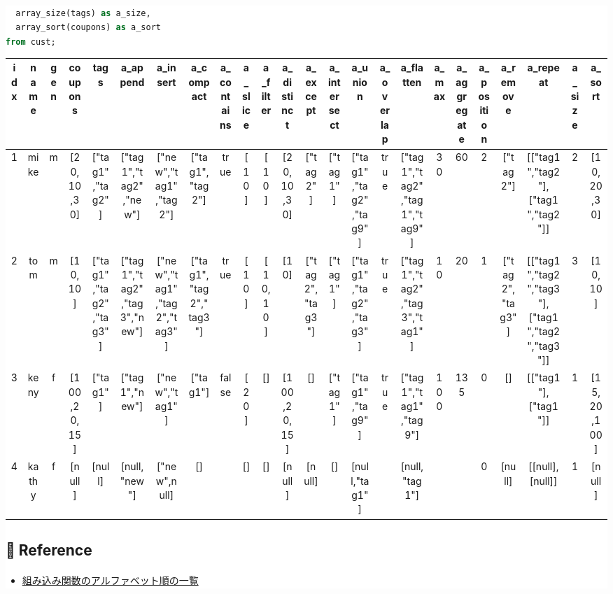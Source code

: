 ```sql
  array_size(tags) as a_size,
  array_sort(coupons) as a_sort
from cust;
```

|idx|name|gen|coupons|tags|a_append|a_insert|a_compact|a_contains|a_slice|a_filter|a_distinct|a_except|a_intersect|a_union|a_overlap|a_flatten|a_max|a_aggregate|a_position|a_remove|a_repeat|a_size|a_sort|
|:---:|:---:|:---:|:---:|:---:|:---:|:---:|:---:|:---:|:---:|:---:|:---:|:---:|:---:|:---:|:---:|:---:|:---:|:---:|:---:|:---:|:---:|:---:|:---:|
|1|mike|m|[20,10,30]|["tag1","tag2"]|["tag1","tag2","new"]|["new","tag1","tag2"]|["tag1","tag2"]|true|[10]|[10]|[20,10,30]|["tag2"]|["tag1"]|["tag1","tag2","tag9"]|true|["tag1","tag2","tag1","tag9"]|30|60|2|["tag2"]|[["tag1","tag2"],["tag1","tag2"]]|2|[10,20,30]|
|2|tom|m|[10,10]|["tag1","tag2","tag3"]|["tag1","tag2","tag3","new"]|["new","tag1","tag2","tag3"]|["tag1","tag2","tag3"]|true|[10]|[10,10]|[10]|["tag2","tag3"]|["tag1"]|["tag1","tag2","tag3"]|true|["tag1","tag2","tag3","tag1"]|10|20|1|["tag2","tag3"]|[["tag1","tag2","tag3"],["tag1","tag2","tag3"]]|3|[10,10]|
|3|keny|f|[100,20,15]|["tag1"]|["tag1","new"]|["new","tag1"]|["tag1"]|false|[20]|[]|[100,20,15]|[]|["tag1"]|["tag1","tag9"]|true|["tag1","tag1","tag9"]|100|135|0|[]|[["tag1"],["tag1"]]|1|[15,20,100]|
|4|kathy|f|[null]|[null]|[null,"new"]|["new",null]|[]| |[]|[]|[null]|[null]|[]|[null,"tag1"]| |[null,"tag1"]| | |0|[null]|[[null],[null]]|1|[null]|


## :closed_book: Reference

- [組み込み関数のアルファベット順の一覧](https://learn.microsoft.com/ja-jp/azure/databricks/sql/language-manual/sql-ref-functions-builtin-alpha)
